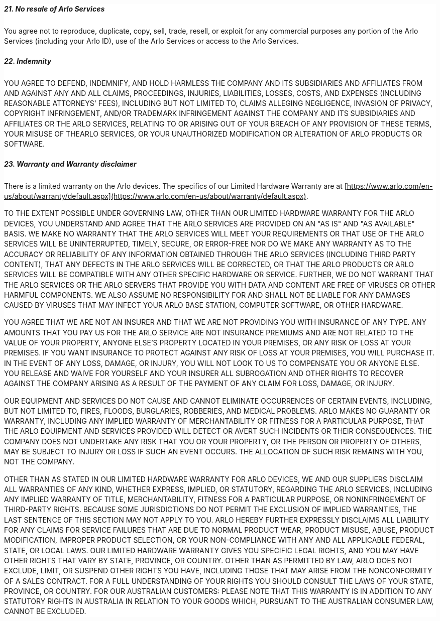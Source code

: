 ##### 21\. No resale of Arlo Services

You agree not to reproduce, duplicate, copy, sell, trade, resell, or exploit for any commercial purposes any portion of the Arlo Services (including your Arlo ID), use of the Arlo Services or access to the Arlo Services.

##### 22\. Indemnity

YOU AGREE TO DEFEND, INDEMNIFY, AND HOLD HARMLESS THE COMPANY AND ITS SUBSIDIARIES AND AFFILIATES FROM AND AGAINST ANY AND ALL CLAIMS, PROCEEDINGS, INJURIES, LIABILITIES, LOSSES, COSTS, AND EXPENSES (INCLUDING REASONABLE ATTORNEYS' FEES), INCLUDING BUT NOT LIMITED TO, CLAIMS ALLEGING NEGLIGENCE, INVASION OF PRIVACY, COPYRIGHT INFRINGEMENT, AND/OR TRADEMARK INFRINGEMENT AGAINST THE COMPANY AND ITS SUBSIDIARIES AND AFFILIATES OR THE ARLO SERVICES, RELATING TO OR ARISING OUT OF YOUR BREACH OF ANY PROVISION OF THESE TERMS, YOUR MISUSE OF THEARLO SERVICES, OR YOUR UNAUTHORIZED MODIFICATION OR ALTERATION OF ARLO PRODUCTS OR SOFTWARE.

##### 23\. Warranty and Warranty disclaimer

There is a limited warranty on the Arlo devices. The specifics of our Limited Hardware Warranty are at [https://www.arlo.com/en-us/about/warranty/default.aspx](https://www.arlo.com/en-us/about/warranty/default.aspx).

TO THE EXTENT POSSIBLE UNDER GOVERNING LAW, OTHER THAN OUR LIMITED HARDWARE WARRANTY FOR THE ARLO DEVICES, YOU UNDERSTAND AND AGREE THAT THE ARLO SERVICES ARE PROVIDED ON AN "AS IS" AND "AS AVAILABLE" BASIS. WE MAKE NO WARRANTY THAT THE ARLO SERVICES WILL MEET YOUR REQUIREMENTS OR THAT USE OF THE ARLO SERVICES WILL BE UNINTERRUPTED, TIMELY, SECURE, OR ERROR-FREE NOR DO WE MAKE ANY WARRANTY AS TO THE ACCURACY OR RELIABILITY OF ANY INFORMATION OBTAINED THROUGH THE ARLO SERVICES (INCLUDING THIRD PARTY CONTENT), THAT ANY DEFECTS IN THE ARLO SERVICES WILL BE CORRECTED, OR THAT THE ARLO PRODUCTS OR ARLO SERVICES WILL BE COMPATIBLE WITH ANY OTHER SPECIFIC HARDWARE OR SERVICE. FURTHER, WE DO NOT WARRANT THAT THE ARLO SERVICES OR THE ARLO SERVERS THAT PROVIDE YOU WITH DATA AND CONTENT ARE FREE OF VIRUSES OR OTHER HARMFUL COMPONENTS. WE ALSO ASSUME NO RESPONSIBILITY FOR AND SHALL NOT BE LIABLE FOR ANY DAMAGES CAUSED BY VIRUSES THAT MAY INFECT YOUR ARLO BASE STATION, COMPUTER SOFTWARE, OR OTHER HARDWARE.

YOU AGREE THAT WE ARE NOT AN INSURER AND THAT WE ARE NOT PROVIDING YOU WITH INSURANCE OF ANY TYPE. ANY AMOUNTS THAT YOU PAY US FOR THE ARLO SERVICE ARE NOT INSURANCE PREMIUMS AND ARE NOT RELATED TO THE VALUE OF YOUR PROPERTY, ANYONE ELSE’S PROPERTY LOCATED IN YOUR PREMISES, OR ANY RISK OF LOSS AT YOUR PREMISES. IF YOU WANT INSURANCE TO PROTECT AGAINST ANY RISK OF LOSS AT YOUR PREMISES, YOU WILL PURCHASE IT. IN THE EVENT OF ANY LOSS, DAMAGE, OR INJURY, YOU WILL NOT LOOK TO US TO COMPENSATE YOU OR ANYONE ELSE. YOU RELEASE AND WAIVE FOR YOURSELF AND YOUR INSURER ALL SUBROGATION AND OTHER RIGHTS TO RECOVER AGAINST THE COMPANY ARISING AS A RESULT OF THE PAYMENT OF ANY CLAIM FOR LOSS, DAMAGE, OR INJURY.

OUR EQUIPMENT AND SERVICES DO NOT CAUSE AND CANNOT ELIMINATE OCCURRENCES OF CERTAIN EVENTS, INCLUDING, BUT NOT LIMITED TO, FIRES, FLOODS, BURGLARIES, ROBBERIES, AND MEDICAL PROBLEMS. ARLO MAKES NO GUARANTY OR WARRANTY, INCLUDING ANY IMPLIED WARRANTY OF MERCHANTABILITY OR FITNESS FOR A PARTICULAR PURPOSE, THAT THE ARLO EQUIPMENT AND SERVICES PROVIDED WILL DETECT OR AVERT SUCH INCIDENTS OR THEIR CONSEQUENCES. THE COMPANY DOES NOT UNDERTAKE ANY RISK THAT YOU OR YOUR PROPERTY, OR THE PERSON OR PROPERTY OF OTHERS, MAY BE SUBJECT TO INJURY OR LOSS IF SUCH AN EVENT OCCURS. THE ALLOCATION OF SUCH RISK REMAINS WITH YOU, NOT THE COMPANY.

OTHER THAN AS STATED IN OUR LIMITED HARDWARE WARRANTY FOR ARLO DEVICES, WE AND OUR SUPPLIERS DISCLAIM ALL WARRANTIES OF ANY KIND, WHETHER EXPRESS, IMPLIED, OR STATUTORY, REGARDING THE ARLO SERVICES, INCLUDING ANY IMPLIED WARRANTY OF TITLE, MERCHANTABILITY, FITNESS FOR A PARTICULAR PURPOSE, OR NONINFRINGEMENT OF THIRD-PARTY RIGHTS. BECAUSE SOME JURISDICTIONS DO NOT PERMIT THE EXCLUSION OF IMPLIED WARRANTIES, THE LAST SENTENCE OF THIS SECTION MAY NOT APPLY TO YOU. ARLO HEREBY FURTHER EXPRESSLY DISCLAIMS ALL LIABILITY FOR ANY CLAIMS FOR SERVICE FAILURES THAT ARE DUE TO NORMAL PRODUCT WEAR, PRODUCT MISUSE, ABUSE, PRODUCT MODIFICATION, IMPROPER PRODUCT SELECTION, OR YOUR NON-COMPLIANCE WITH ANY AND ALL APPLICABLE FEDERAL, STATE, OR LOCAL LAWS. OUR LIMITED HARDWARE WARRANTY GIVES YOU SPECIFIC LEGAL RIGHTS, AND YOU MAY HAVE OTHER RIGHTS THAT VARY BY STATE, PROVINCE, OR COUNTRY. OTHER THAN AS PERMITTED BY LAW, ARLO DOES NOT EXCLUDE, LIMIT, OR SUSPEND OTHER RIGHTS YOU HAVE, INCLUDING THOSE THAT MAY ARISE FROM THE NONCONFORMITY OF A SALES CONTRACT. FOR A FULL UNDERSTANDING OF YOUR RIGHTS YOU SHOULD CONSULT THE LAWS OF YOUR STATE, PROVINCE, OR COUNTRY. FOR OUR AUSTRALIAN CUSTOMERS: PLEASE NOTE THAT THIS WARRANTY IS IN ADDITION TO ANY STATUTORY RIGHTS IN AUSTRALIA IN RELATION TO YOUR GOODS WHICH, PURSUANT TO THE AUSTRALIAN CONSUMER LAW, CANNOT BE EXCLUDED.
